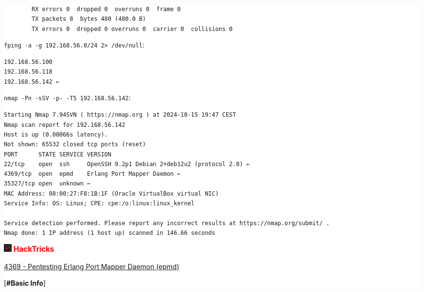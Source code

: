```
        RX errors 0  dropped 0  overruns 0  frame 0
        TX packets 8  bytes 480 (480.0 B)
        TX errors 0  dropped 0 overruns 0  carrier 0  collisions 0
```

`fping -a -g 192.168.56.0/24 2> /dev/null`:
```
192.168.56.100
192.168.56.118
192.168.56.142 ←
```

`nmap -Pn -sSV -p- -T5 192.168.56.142`:
```
Starting Nmap 7.94SVN ( https://nmap.org ) at 2024-10-15 19:47 CEST
Nmap scan report for 192.168.56.142
Host is up (0.00066s latency).
Not shown: 65532 closed tcp ports (reset)
PORT      STATE SERVICE VERSION
22/tcp    open  ssh     OpenSSH 9.2p1 Debian 2+deb12u2 (protocol 2.0) ←
4369/tcp  open  epmd    Erlang Port Mapper Daemon ←
35327/tcp open  unknown ←
MAC Address: 08:00:27:F8:1B:1F (Oracle VirtualBox virtual NIC)
Service Info: OS: Linux; CPE: cpe:/o:linux:linux_kernel

Service detection performed. Please report any incorrect results at https://nmap.org/submit/ .
Nmap done: 1 IP address (1 host up) scanned in 146.66 seconds
```

<div>
	<img src="./assets/logo_hacktricks.png" alt="HackTricks Logo" width="16" height="auto">
	<span style="color: red; font-size: 110%;"><strong>HackTricks</strong></span>
</div>

[4369 - Pentesting Erlang Port Mapper Daemon (epmd)](https://book.hacktricks.xyz/network-services-pentesting/4369-pentesting-erlang-port-mapper-daemon-epmd)

[**#Basic Info**]

